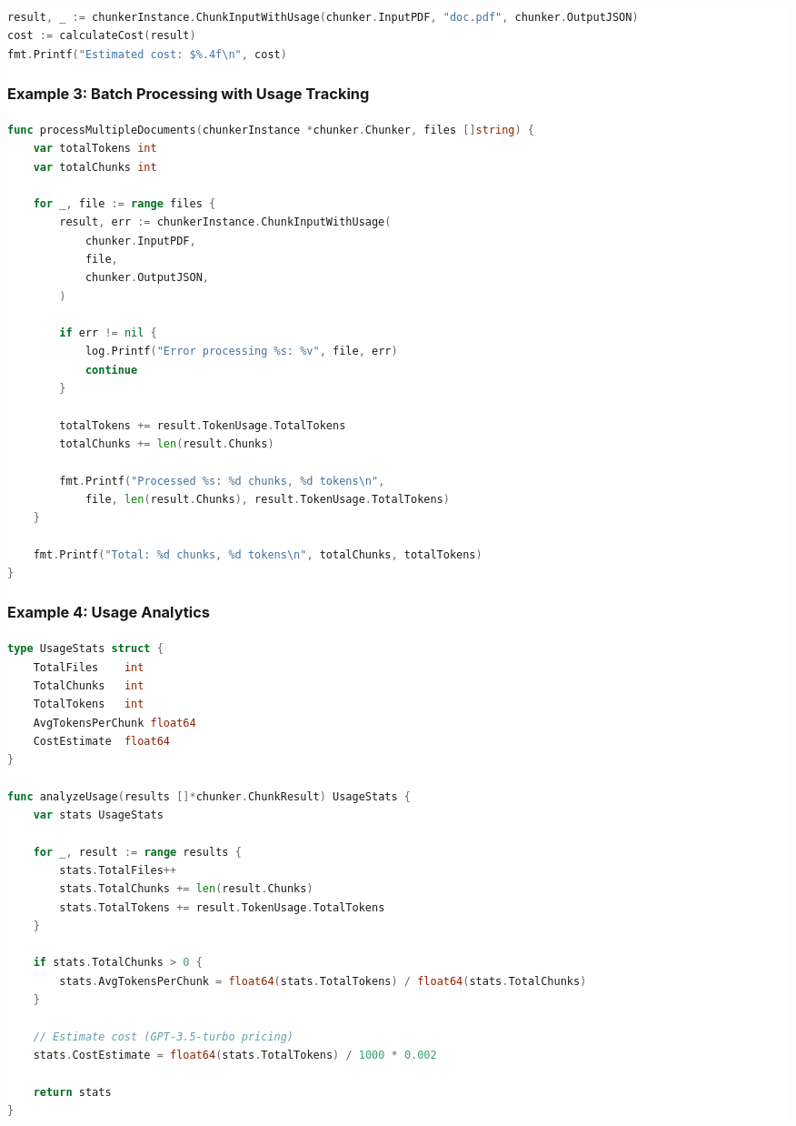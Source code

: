 ```go
result, _ := chunkerInstance.ChunkInputWithUsage(chunker.InputPDF, "doc.pdf", chunker.OutputJSON)
cost := calculateCost(result)
fmt.Printf("Estimated cost: $%.4f\n", cost)
```

### Example 3: Batch Processing with Usage Tracking

```go
func processMultipleDocuments(chunkerInstance *chunker.Chunker, files []string) {
    var totalTokens int
    var totalChunks int
    
    for _, file := range files {
        result, err := chunkerInstance.ChunkInputWithUsage(
            chunker.InputPDF, 
            file, 
            chunker.OutputJSON,
        )
        
        if err != nil {
            log.Printf("Error processing %s: %v", file, err)
            continue
        }
        
        totalTokens += result.TokenUsage.TotalTokens
        totalChunks += len(result.Chunks)
        
        fmt.Printf("Processed %s: %d chunks, %d tokens\n", 
            file, len(result.Chunks), result.TokenUsage.TotalTokens)
    }
    
    fmt.Printf("Total: %d chunks, %d tokens\n", totalChunks, totalTokens)
}
```

### Example 4: Usage Analytics

```go
type UsageStats struct {
    TotalFiles    int
    TotalChunks   int
    TotalTokens   int
    AvgTokensPerChunk float64
    CostEstimate  float64
}

func analyzeUsage(results []*chunker.ChunkResult) UsageStats {
    var stats UsageStats
    
    for _, result := range results {
        stats.TotalFiles++
        stats.TotalChunks += len(result.Chunks)
        stats.TotalTokens += result.TokenUsage.TotalTokens
    }
    
    if stats.TotalChunks > 0 {
        stats.AvgTokensPerChunk = float64(stats.TotalTokens) / float64(stats.TotalChunks)
    }
    
    // Estimate cost (GPT-3.5-turbo pricing)
    stats.CostEstimate = float64(stats.TotalTokens) / 1000 * 0.002
    
    return stats
}
```